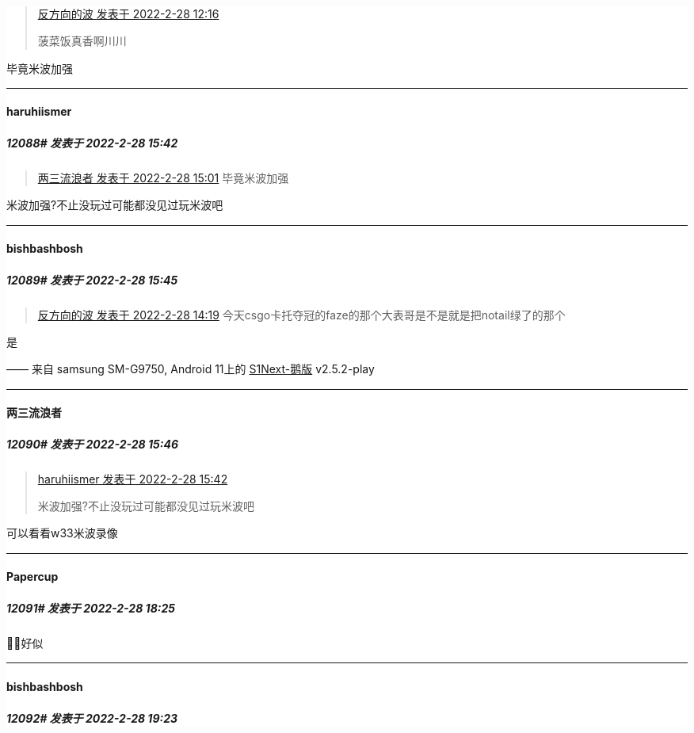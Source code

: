 <blockquote><a href="httphttps://bbs.saraba1st.com/2b/forum.php?mod=redirect&amp;goto=findpost&amp;pid=54861498&amp;ptid=2033655" target="_blank">反方向的波 发表于 2022-2-28 12:16</a>

菠菜饭真香啊川川</blockquote>
毕竟米波加强



*****

####  haruhiismer  
##### 12088#       发表于 2022-2-28 15:42

<blockquote><a href="httphttps://bbs.saraba1st.com/2b/forum.php?mod=redirect&amp;goto=findpost&amp;pid=54863774&amp;ptid=2033655" target="_blank">两三流浪者 发表于 2022-2-28 15:01</a>
毕竟米波加强</blockquote>
米波加强?不止没玩过可能都没见过玩米波吧

*****

####  bishbashbosh  
##### 12089#       发表于 2022-2-28 15:45

<blockquote><a href="httphttps://bbs.saraba1st.com/2b/forum.php?mod=redirect&amp;goto=findpost&amp;pid=54863224&amp;ptid=2033655" target="_blank">反方向的波 发表于 2022-2-28 14:19</a>
今天csgo卡托夺冠的faze的那个大表哥是不是就是把notail绿了的那个</blockquote>
是

—— 来自 samsung SM-G9750, Android 11上的 [S1Next-鹅版](https://github.com/ykrank/S1-Next/releases) v2.5.2-play

*****

####  两三流浪者  
##### 12090#       发表于 2022-2-28 15:46

<blockquote><a href="httphttps://bbs.saraba1st.com/2b/forum.php?mod=redirect&amp;goto=findpost&amp;pid=54864335&amp;ptid=2033655" target="_blank">haruhiismer 发表于 2022-2-28 15:42</a>

米波加强?不止没玩过可能都没见过玩米波吧</blockquote>
可以看看w33米波录像



*****

####  Papercup  
##### 12091#       发表于 2022-2-28 18:25

🍵🍵好似



*****

####  bishbashbosh  
##### 12092#       发表于 2022-2-28 19:23

